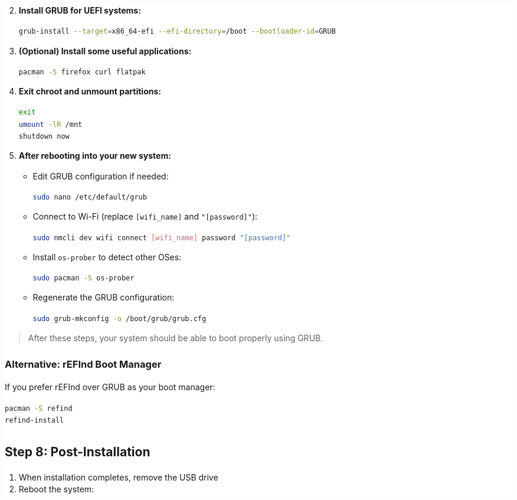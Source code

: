 2. **Install GRUB for UEFI systems:**

   ```sh
   grub-install --target=x86_64-efi --efi-directory=/boot --bootloader-id=GRUB
   ```

3. **(Optional) Install some useful applications:**

   ```sh
   pacman -S firefox curl flatpak
   ```

4. **Exit chroot and unmount partitions:**

   ```sh
   exit
   umount -lR /mnt
   shutdown now
   ```

5. **After rebooting into your new system:**

   - Edit GRUB configuration if needed:

     ```sh
     sudo nano /etc/default/grub
     ```

   - Connect to Wi-Fi (replace `[wifi_name]` and `"[password]"`):

     ```sh
     sudo nmcli dev wifi connect [wifi_name] password "[password]"
     ```

   - Install `os-prober` to detect other OSes:

     ```sh
     sudo pacman -S os-prober
     ```

   - Regenerate the GRUB configuration:
     ```sh
     sudo grub-mkconfig -o /boot/grub/grub.cfg
     ```

> After these steps, your system should be able to boot properly using GRUB.

### Alternative: rEFInd Boot Manager

If you prefer rEFInd over GRUB as your boot manager:

```sh
pacman -S refind
refind-install
```

## Step 8: Post-Installation

1. When installation completes, remove the USB drive
2. Reboot the system:
